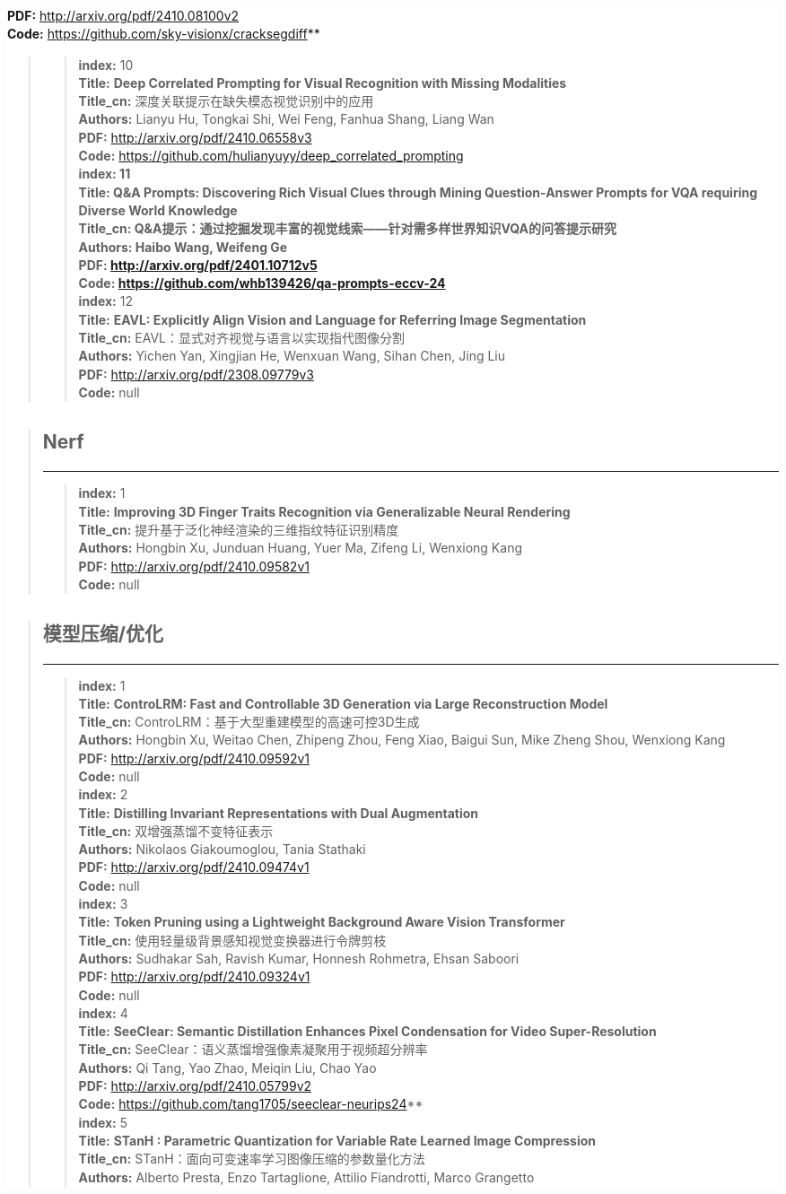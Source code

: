 **PDF:** <http://arxiv.org/pdf/2410.08100v2><br />
**Code:** <https://github.com/sky-visionx/cracksegdiff>**<br />
>>**index:** 10<br />
**Title:** **Deep Correlated Prompting for Visual Recognition with Missing Modalities**<br />
**Title_cn:** 深度关联提示在缺失模态视觉识别中的应用<br />
**Authors:** Lianyu Hu, Tongkai Shi, Wei Feng, Fanhua Shang, Liang Wan<br />
**PDF:** <http://arxiv.org/pdf/2410.06558v3><br />
**Code:** <https://github.com/hulianyuyy/deep_correlated_prompting>**<br />
>>**index:** 11<br />
**Title:** **Q&A Prompts: Discovering Rich Visual Clues through Mining   Question-Answer Prompts for VQA requiring Diverse World Knowledge**<br />
**Title_cn:** Q&A提示：通过挖掘发现丰富的视觉线索——针对需多样世界知识VQA的问答提示研究<br />
**Authors:** Haibo Wang, Weifeng Ge<br />
**PDF:** <http://arxiv.org/pdf/2401.10712v5><br />
**Code:** <https://github.com/whb139426/qa-prompts-eccv-24>**<br />
>>**index:** 12<br />
**Title:** **EAVL: Explicitly Align Vision and Language for Referring Image   Segmentation**<br />
**Title_cn:** EAVL：显式对齐视觉与语言以实现指代图像分割<br />
**Authors:** Yichen Yan, Xingjian He, Wenxuan Wang, Sihan Chen, Jing Liu<br />
**PDF:** <http://arxiv.org/pdf/2308.09779v3><br />
**Code:** null<br />

>## **Nerf**
>---
>>**index:** 1<br />
**Title:** **Improving 3D Finger Traits Recognition via Generalizable Neural   Rendering**<br />
**Title_cn:** 提升基于泛化神经渲染的三维指纹特征识别精度<br />
**Authors:** Hongbin Xu, Junduan Huang, Yuer Ma, Zifeng Li, Wenxiong Kang<br />
**PDF:** <http://arxiv.org/pdf/2410.09582v1><br />
**Code:** null<br />

>## **模型压缩/优化**
>---
>>**index:** 1<br />
**Title:** **ControLRM: Fast and Controllable 3D Generation via Large Reconstruction   Model**<br />
**Title_cn:** ControLRM：基于大型重建模型的高速可控3D生成<br />
**Authors:** Hongbin Xu, Weitao Chen, Zhipeng Zhou, Feng Xiao, Baigui Sun, Mike Zheng Shou, Wenxiong Kang<br />
**PDF:** <http://arxiv.org/pdf/2410.09592v1><br />
**Code:** null<br />
>>**index:** 2<br />
**Title:** **Distilling Invariant Representations with Dual Augmentation**<br />
**Title_cn:** 双增强蒸馏不变特征表示<br />
**Authors:** Nikolaos Giakoumoglou, Tania Stathaki<br />
**PDF:** <http://arxiv.org/pdf/2410.09474v1><br />
**Code:** null<br />
>>**index:** 3<br />
**Title:** **Token Pruning using a Lightweight Background Aware Vision Transformer**<br />
**Title_cn:** 使用轻量级背景感知视觉变换器进行令牌剪枝<br />
**Authors:** Sudhakar Sah, Ravish Kumar, Honnesh Rohmetra, Ehsan Saboori<br />
**PDF:** <http://arxiv.org/pdf/2410.09324v1><br />
**Code:** null<br />
>>**index:** 4<br />
**Title:** **SeeClear: Semantic Distillation Enhances Pixel Condensation for Video   Super-Resolution**<br />
**Title_cn:** SeeClear：语义蒸馏增强像素凝聚用于视频超分辨率<br />
**Authors:** Qi Tang, Yao Zhao, Meiqin Liu, Chao Yao<br />
**PDF:** <http://arxiv.org/pdf/2410.05799v2><br />
**Code:** <https://github.com/tang1705/seeclear-neurips24>**<br />
>>**index:** 5<br />
**Title:** **STanH : Parametric Quantization for Variable Rate Learned Image   Compression**<br />
**Title_cn:** STanH：面向可变速率学习图像压缩的参数量化方法<br />
**Authors:** Alberto Presta, Enzo Tartaglione, Attilio Fiandrotti, Marco Grangetto<br />